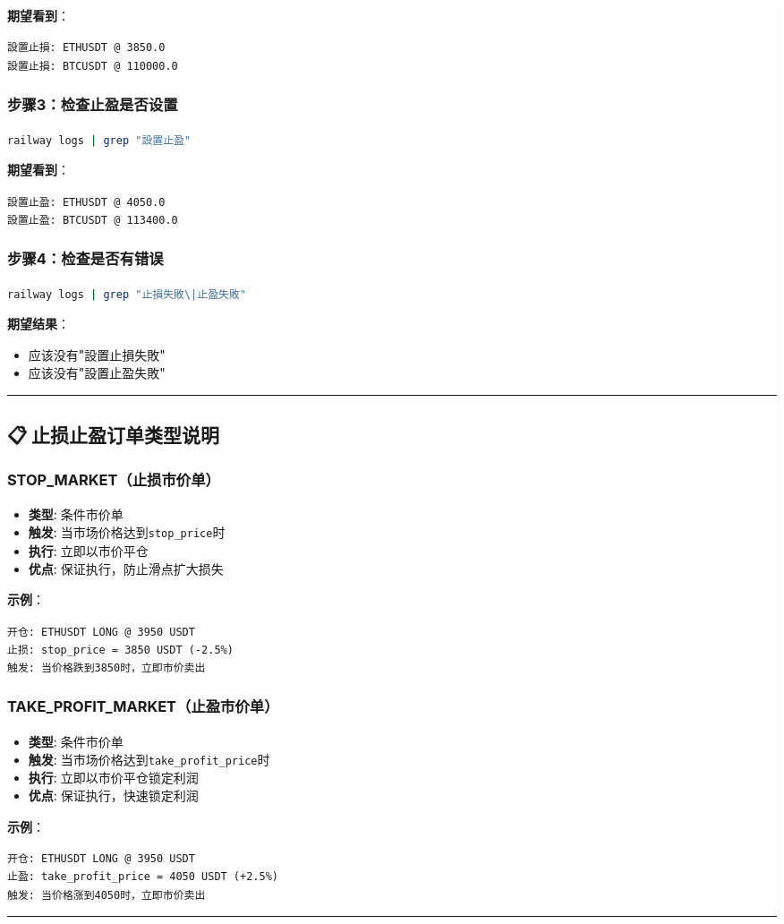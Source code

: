 **期望看到**：
```
設置止損: ETHUSDT @ 3850.0
設置止損: BTCUSDT @ 110000.0
```

### 步骤3：检查止盈是否设置

```bash
railway logs | grep "設置止盈"
```

**期望看到**：
```
設置止盈: ETHUSDT @ 4050.0
設置止盈: BTCUSDT @ 113400.0
```

### 步骤4：检查是否有错误

```bash
railway logs | grep "止損失敗\|止盈失敗"
```

**期望结果**：
- 应该没有"設置止損失敗"
- 应该没有"設置止盈失敗"

---

## 📋 止损止盈订单类型说明

### STOP_MARKET（止损市价单）

- **类型**: 条件市价单
- **触发**: 当市场价格达到`stop_price`时
- **执行**: 立即以市价平仓
- **优点**: 保证执行，防止滑点扩大损失

**示例**：
```
开仓: ETHUSDT LONG @ 3950 USDT
止损: stop_price = 3850 USDT (-2.5%)
触发: 当价格跌到3850时，立即市价卖出
```

### TAKE_PROFIT_MARKET（止盈市价单）

- **类型**: 条件市价单
- **触发**: 当市场价格达到`take_profit_price`时
- **执行**: 立即以市价平仓锁定利润
- **优点**: 保证执行，快速锁定利润

**示例**：
```
开仓: ETHUSDT LONG @ 3950 USDT
止盈: take_profit_price = 4050 USDT (+2.5%)
触发: 当价格涨到4050时，立即市价卖出
```

---